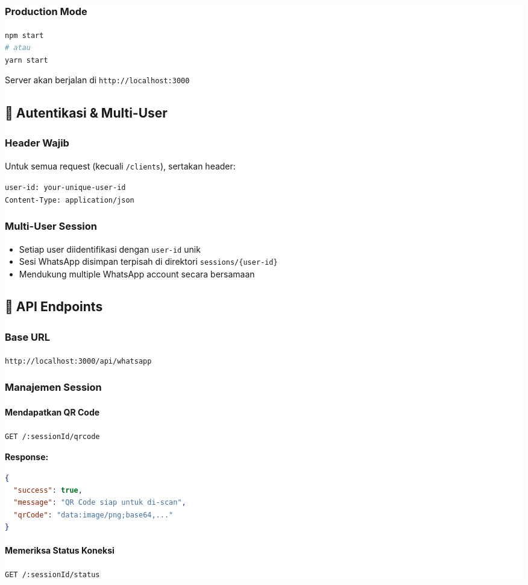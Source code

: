 ### Production Mode
```bash
npm start
# atau
yarn start
```

Server akan berjalan di `http://localhost:3000`

## 🔐 Autentikasi & Multi-User

### Header Wajib
Untuk semua request (kecuali `/clients`), sertakan header:

```http
user-id: your-unique-user-id
Content-Type: application/json
```

### Multi-User Session
- Setiap user diidentifikasi dengan `user-id` unik
- Sesi WhatsApp disimpan terpisah di direktori `sessions/{user-id}`
- Mendukung multiple WhatsApp account secara bersamaan

## 📡 API Endpoints

### Base URL
```
http://localhost:3000/api/whatsapp
```

### Manajemen Session

#### Mendapatkan QR Code
```http
GET /:sessionId/qrcode
```

**Response:**
```json
{
  "success": true,
  "message": "QR Code siap untuk di-scan",
  "qrCode": "data:image/png;base64,..."
}
```

#### Memeriksa Status Koneksi
```http
GET /:sessionId/status
```
